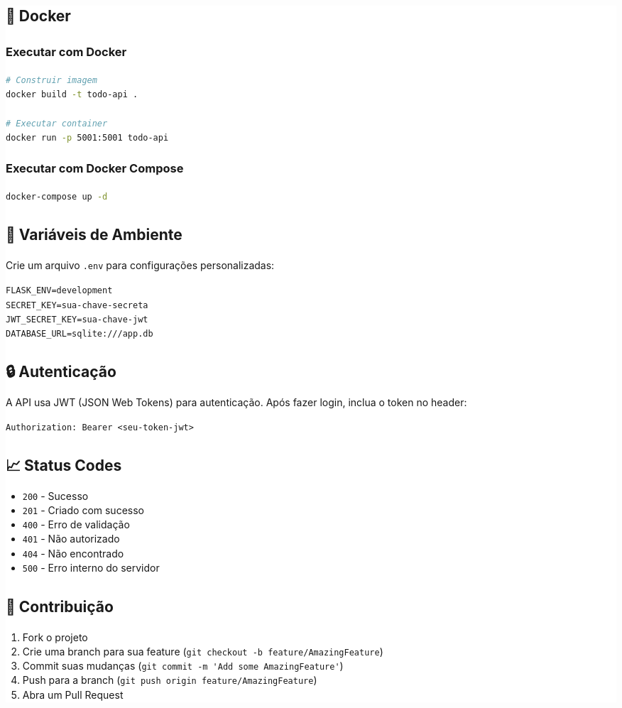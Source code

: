 ## 🐳 Docker

### Executar com Docker

```bash
# Construir imagem
docker build -t todo-api .

# Executar container
docker run -p 5001:5001 todo-api
```

### Executar com Docker Compose

```bash
docker-compose up -d
```

## 📝 Variáveis de Ambiente

Crie um arquivo `.env` para configurações personalizadas:

```env
FLASK_ENV=development
SECRET_KEY=sua-chave-secreta
JWT_SECRET_KEY=sua-chave-jwt
DATABASE_URL=sqlite:///app.db
```

## 🔒 Autenticação

A API usa JWT (JSON Web Tokens) para autenticação. Após fazer login, inclua o token no header:

```
Authorization: Bearer <seu-token-jwt>
```

## 📈 Status Codes

- `200` - Sucesso
- `201` - Criado com sucesso
- `400` - Erro de validação
- `401` - Não autorizado
- `404` - Não encontrado
- `500` - Erro interno do servidor

## 🤝 Contribuição

1. Fork o projeto
2. Crie uma branch para sua feature (`git checkout -b feature/AmazingFeature`)
3. Commit suas mudanças (`git commit -m 'Add some AmazingFeature'`)
4. Push para a branch (`git push origin feature/AmazingFeature`)
5. Abra um Pull Request
